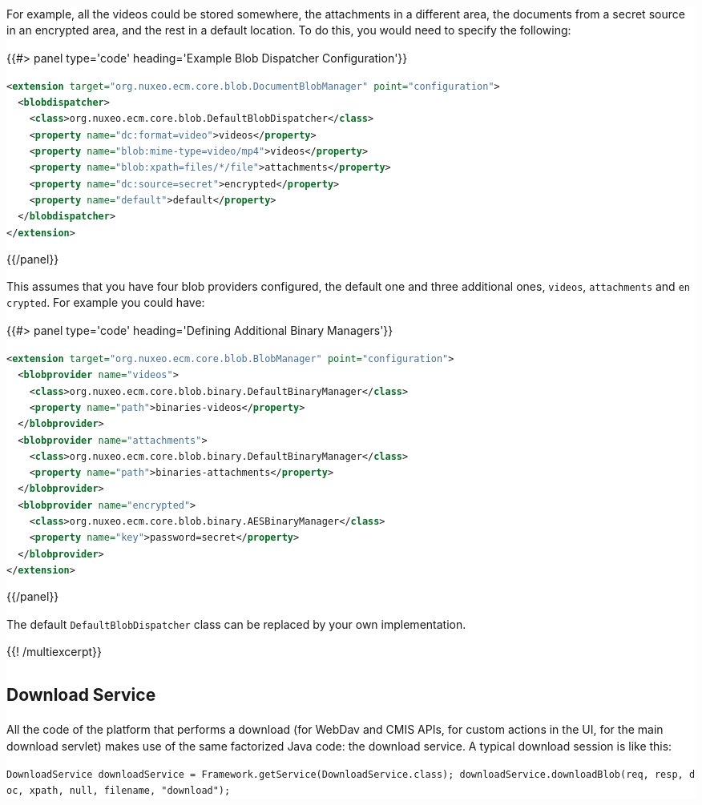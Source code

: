 For example, all the videos could be stored somewhere, the attachments in a different area, the documents from a secret source in an encrypted area, and the rest in a default location. To do this, you would need to specify the following:

{{#> panel type='code' heading='Example Blob Dispatcher Configuration'}}

```xml
<extension target="org.nuxeo.ecm.core.blob.DocumentBlobManager" point="configuration">
  <blobdispatcher>
    <class>org.nuxeo.ecm.core.blob.DefaultBlobDispatcher</class>
    <property name="dc:format=video">videos</property>
    <property name="blob:mime-type=video/mp4">videos</property>
    <property name="blob:xpath=files/*/file">attachments</property>
    <property name="dc:source=secret">encrypted</property>
    <property name="default">default</property>
  </blobdispatcher>
</extension>
```

{{/panel}}

This assumes that you have four blob providers configured, the default one and three additional ones, `videos`, `attachments` and `encrypted`. For example you could have:

{{#> panel type='code' heading='Defining Additional Binary Managers'}}

```xml
<extension target="org.nuxeo.ecm.core.blob.BlobManager" point="configuration">
  <blobprovider name="videos">
    <class>org.nuxeo.ecm.core.blob.binary.DefaultBinaryManager</class>
    <property name="path">binaries-videos</property>
  </blobprovider>
  <blobprovider name="attachments">
    <class>org.nuxeo.ecm.core.blob.binary.DefaultBinaryManager</class>
    <property name="path">binaries-attachments</property>
  </blobprovider>
  <blobprovider name="encrypted">
    <class>org.nuxeo.ecm.core.blob.binary.AESBinaryManager</class>
    <property name="key">password=secret</property>
  </blobprovider>
</extension>
```

{{/panel}}

The default `DefaultBlobDispatcher` class can be replaced by your own implementation.

{{! /multiexcerpt}}

## Download Service

All the code of the platform that performs a download (for WebDav and CMIS APIs, for custom actions in the UI, for the main download servlet) makes use of the same factorized Java code: the download service. A typical download session is like this:

```
DownloadService downloadService = Framework.getService(DownloadService.class); downloadService.downloadBlob(req, resp, doc, xpath, null, filename, "download");
```
